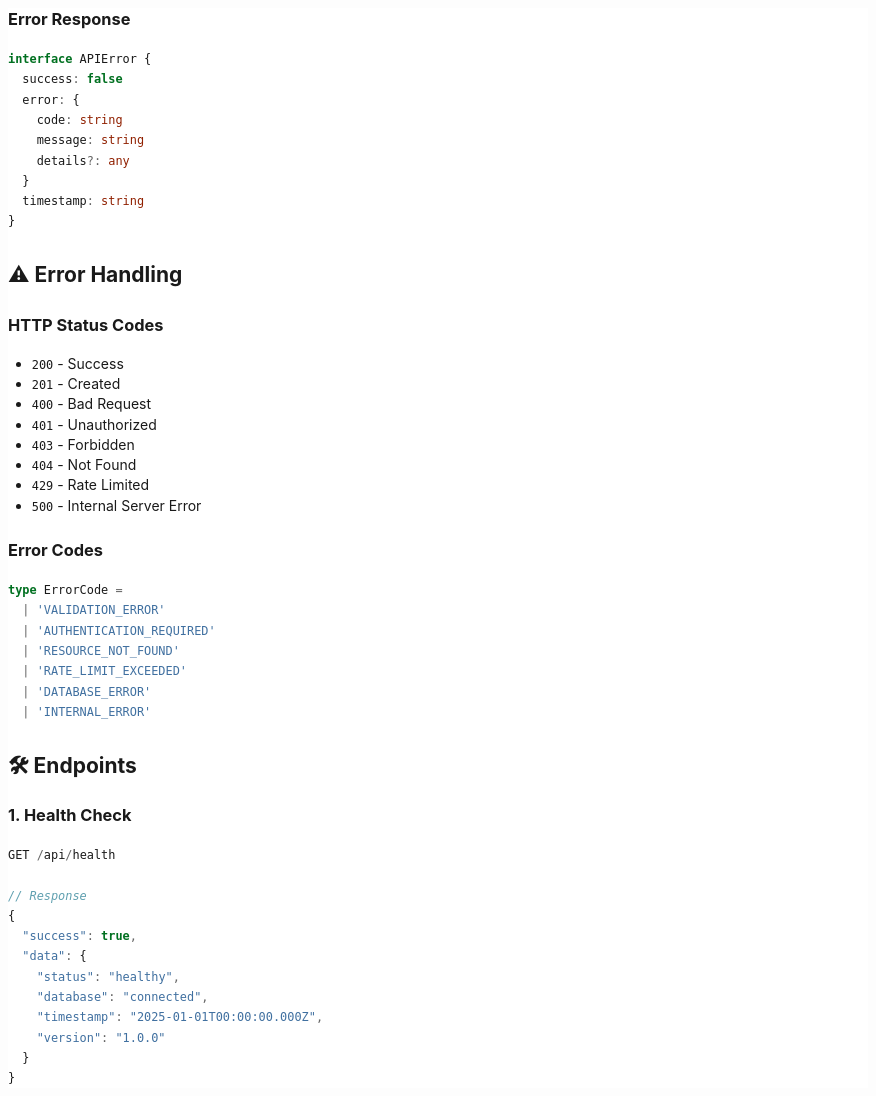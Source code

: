 ### Error Response
```typescript
interface APIError {
  success: false
  error: {
    code: string
    message: string
    details?: any
  }
  timestamp: string
}
```

## ⚠️ Error Handling

### HTTP Status Codes
- `200` - Success
- `201` - Created
- `400` - Bad Request
- `401` - Unauthorized
- `403` - Forbidden
- `404` - Not Found
- `429` - Rate Limited
- `500` - Internal Server Error

### Error Codes
```typescript
type ErrorCode = 
  | 'VALIDATION_ERROR'
  | 'AUTHENTICATION_REQUIRED'
  | 'RESOURCE_NOT_FOUND'
  | 'RATE_LIMIT_EXCEEDED'
  | 'DATABASE_ERROR'
  | 'INTERNAL_ERROR'
```

## 🛠️ Endpoints

### 1. Health Check
```typescript
GET /api/health

// Response
{
  "success": true,
  "data": {
    "status": "healthy",
    "database": "connected",
    "timestamp": "2025-01-01T00:00:00.000Z",
    "version": "1.0.0"
  }
}
```
